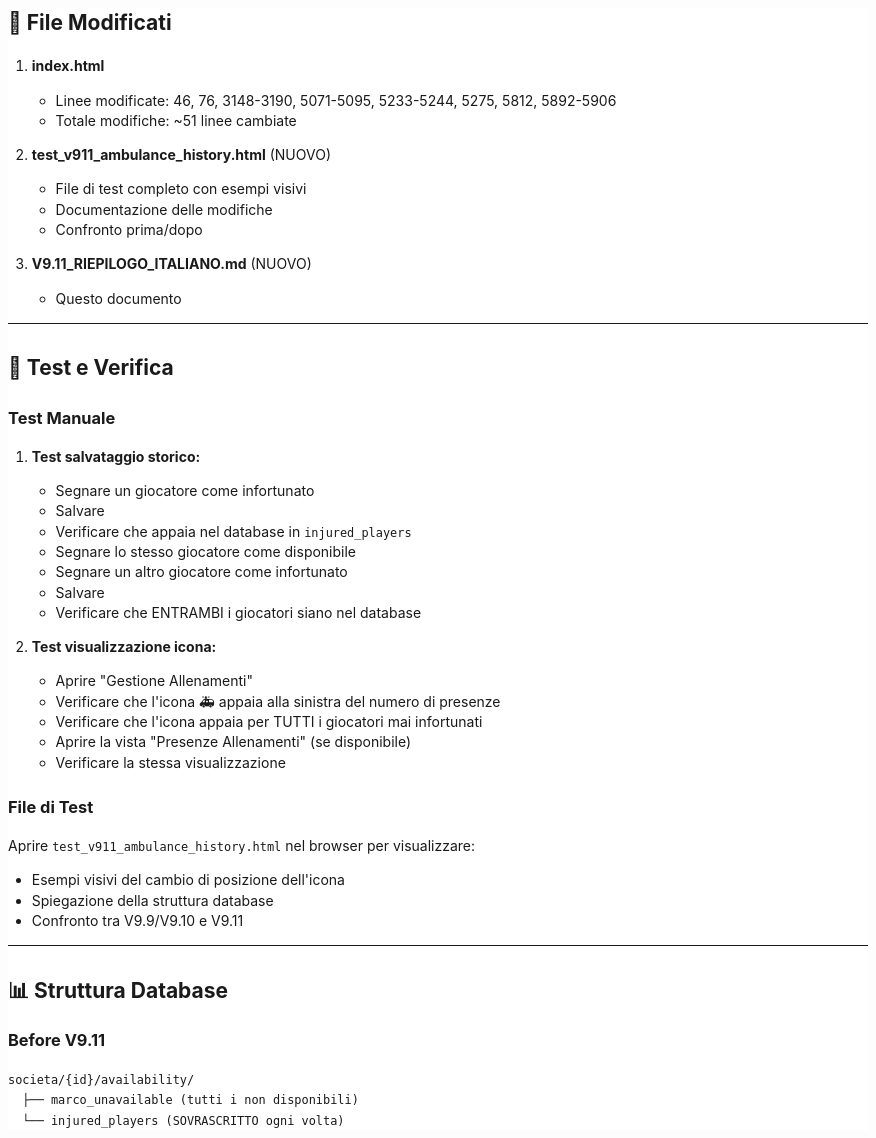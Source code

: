 
## 📝 File Modificati

1. **index.html**
   - Linee modificate: 46, 76, 3148-3190, 5071-5095, 5233-5244, 5275, 5812, 5892-5906
   - Totale modifiche: ~51 linee cambiate

2. **test_v911_ambulance_history.html** (NUOVO)
   - File di test completo con esempi visivi
   - Documentazione delle modifiche
   - Confronto prima/dopo

3. **V9.11_RIEPILOGO_ITALIANO.md** (NUOVO)
   - Questo documento

---

## 🧪 Test e Verifica

### Test Manuale

1. **Test salvataggio storico:**
   - Segnare un giocatore come infortunato
   - Salvare
   - Verificare che appaia nel database in `injured_players`
   - Segnare lo stesso giocatore come disponibile
   - Segnare un altro giocatore come infortunato
   - Salvare
   - Verificare che ENTRAMBI i giocatori siano nel database

2. **Test visualizzazione icona:**
   - Aprire "Gestione Allenamenti"
   - Verificare che l'icona 🚑 appaia alla sinistra del numero di presenze
   - Verificare che l'icona appaia per TUTTI i giocatori mai infortunati
   - Aprire la vista "Presenze Allenamenti" (se disponibile)
   - Verificare la stessa visualizzazione

### File di Test

Aprire `test_v911_ambulance_history.html` nel browser per visualizzare:
- Esempi visivi del cambio di posizione dell'icona
- Spiegazione della struttura database
- Confronto tra V9.9/V9.10 e V9.11

---

## 📊 Struttura Database

### Before V9.11
```
societa/{id}/availability/
  ├── marco_unavailable (tutti i non disponibili)
  └── injured_players (SOVRASCRITTO ogni volta)
```
